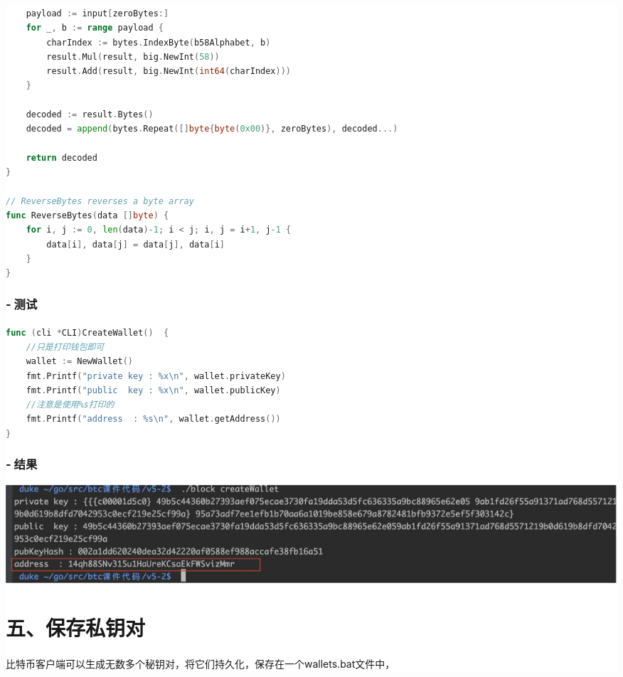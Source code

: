 ```go
	payload := input[zeroBytes:]
	for _, b := range payload {
		charIndex := bytes.IndexByte(b58Alphabet, b)
		result.Mul(result, big.NewInt(58))
		result.Add(result, big.NewInt(int64(charIndex)))
	}

	decoded := result.Bytes()
	decoded = append(bytes.Repeat([]byte{byte(0x00)}, zeroBytes), decoded...)

	return decoded
}

// ReverseBytes reverses a byte array
func ReverseBytes(data []byte) {
	for i, j := 0, len(data)-1; i < j; i, j = i+1, j-1 {
		data[i], data[j] = data[j], data[i]
	}
}
```



### - 测试

```go
func (cli *CLI)CreateWallet()  {
	//只是打印钱包即可
	wallet := NewWallet()
	fmt.Printf("private key : %x\n", wallet.privateKey)
	fmt.Printf("public  key : %x\n", wallet.publicKey)
    //注意是使用%s打印的
   	fmt.Printf("address  : %s\n", wallet.getAddress())
}
```

### - 结果

![image-20221108140224841](assets/image-20221108140224841.png)



# 五、保存私钥对

比特币客户端可以生成无数多个秘钥对，将它们持久化，保存在一个wallets.bat文件中，
